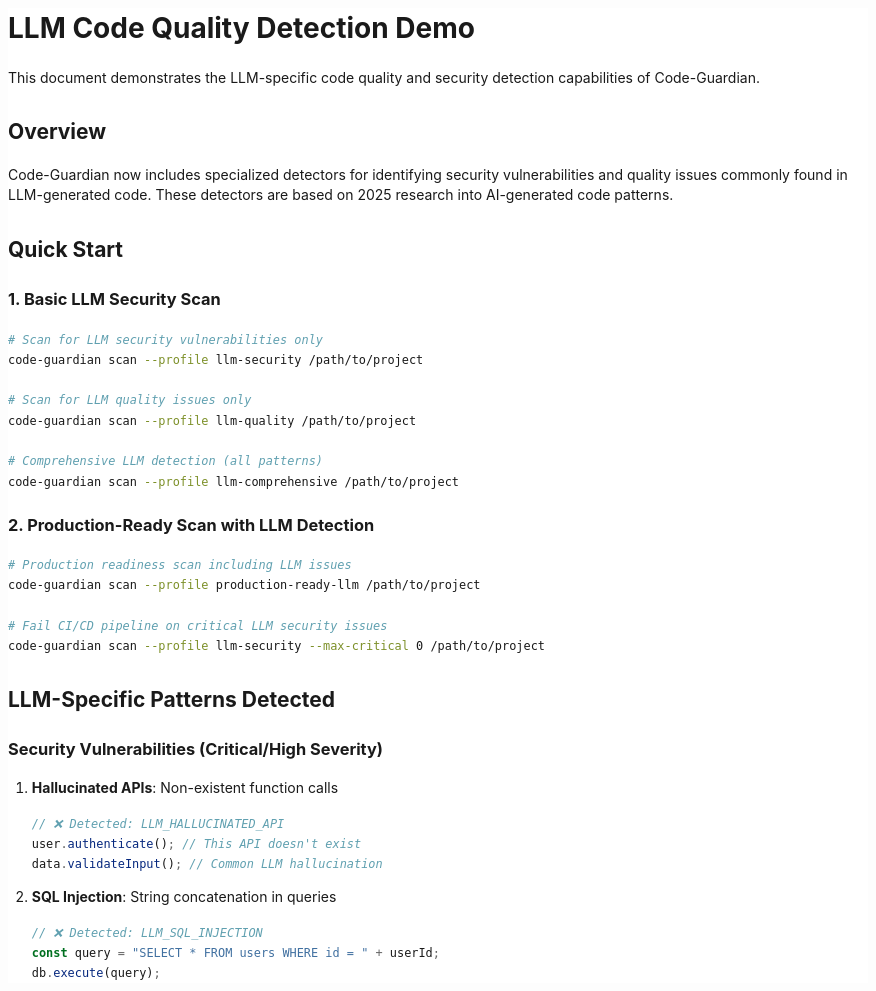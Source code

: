 # LLM Code Quality Detection Demo

This document demonstrates the LLM-specific code quality and security detection capabilities of Code-Guardian.

## Overview

Code-Guardian now includes specialized detectors for identifying security vulnerabilities and quality issues commonly found in LLM-generated code. These detectors are based on 2025 research into AI-generated code patterns.

## Quick Start

### 1. Basic LLM Security Scan

```bash
# Scan for LLM security vulnerabilities only
code-guardian scan --profile llm-security /path/to/project

# Scan for LLM quality issues only  
code-guardian scan --profile llm-quality /path/to/project

# Comprehensive LLM detection (all patterns)
code-guardian scan --profile llm-comprehensive /path/to/project
```

### 2. Production-Ready Scan with LLM Detection

```bash
# Production readiness scan including LLM issues
code-guardian scan --profile production-ready-llm /path/to/project

# Fail CI/CD pipeline on critical LLM security issues
code-guardian scan --profile llm-security --max-critical 0 /path/to/project
```

## LLM-Specific Patterns Detected

### Security Vulnerabilities (Critical/High Severity)

1. **Hallucinated APIs**: Non-existent function calls
   ```javascript
   // ❌ Detected: LLM_HALLUCINATED_API
   user.authenticate(); // This API doesn't exist
   data.validateInput(); // Common LLM hallucination
   ```

2. **SQL Injection**: String concatenation in queries
   ```javascript
   // ❌ Detected: LLM_SQL_INJECTION  
   const query = "SELECT * FROM users WHERE id = " + userId;
   db.execute(query);
   ```
